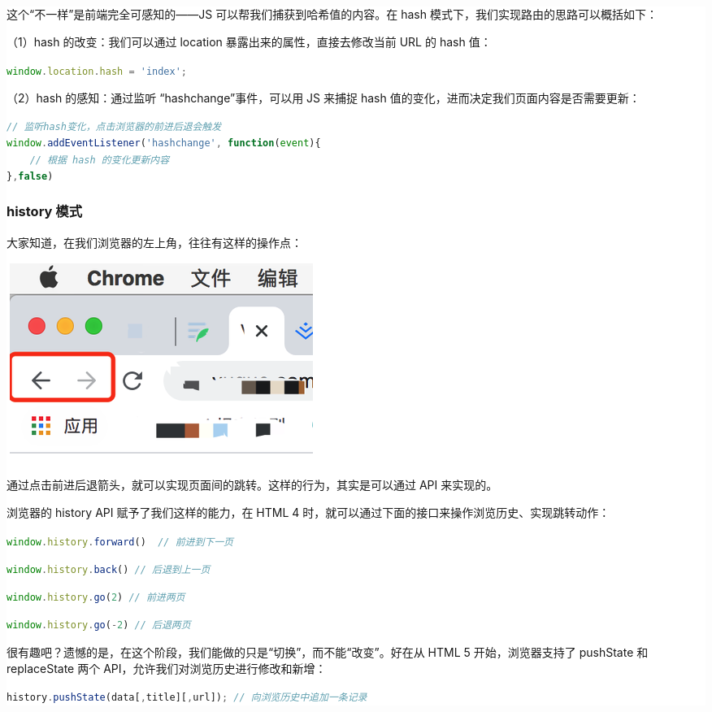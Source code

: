 这个“不一样”是前端完全可感知的——JS 可以帮我们捕获到哈希值的内容。在 hash 模式下，我们实现路由的思路可以概括如下：

（1）hash 的改变：我们可以通过 location 暴露出来的属性，直接去修改当前 URL 的 hash 值：

```JavaScript
window.location.hash = 'index';
```

（2）hash 的感知：通过监听 “hashchange”事件，可以用 JS 来捕捉 hash 值的变化，进而决定我们页面内容是否需要更新：

```JavaScript
// 监听hash变化，点击浏览器的前进后退会触发
window.addEventListener('hashchange', function(event){ 
    // 根据 hash 的变化更新内容
},false)
```

### history 模式

大家知道，在我们浏览器的左上角，往往有这样的操作点：

![avater](../assets/react-router8.png)

通过点击前进后退箭头，就可以实现页面间的跳转。这样的行为，其实是可以通过 API 来实现的。

浏览器的 history API 赋予了我们这样的能力，在 HTML 4 时，就可以通过下面的接口来操作浏览历史、实现跳转动作：

```JavaScript
window.history.forward()  // 前进到下一页
```

```JavaScript
window.history.back() // 后退到上一页
```

```JavaScript
window.history.go(2) // 前进两页
```

```JavaScript
window.history.go(-2) // 后退两页
```

很有趣吧？遗憾的是，在这个阶段，我们能做的只是“切换”，而不能“改变”。好在从 HTML 5 开始，浏览器支持了 pushState 和 replaceState 两个 API，允许我们对浏览历史进行修改和新增：

```JavaScript
history.pushState(data[,title][,url]); // 向浏览历史中追加一条记录
```
